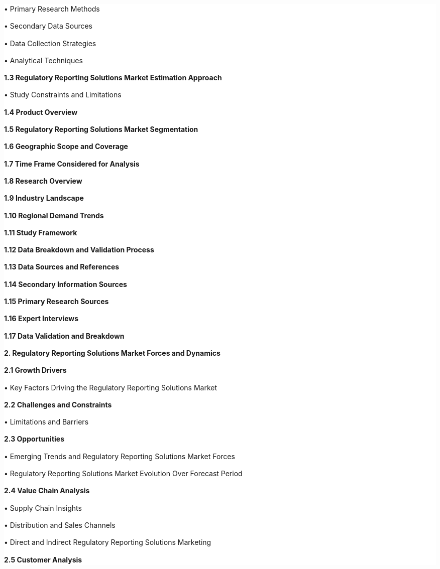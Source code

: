 • Primary Research Methods

• Secondary Data Sources

• Data Collection Strategies

• Analytical Techniques

<strong>1.3 Regulatory Reporting Solutions Market Estimation Approach</strong>

• Study Constraints and Limitations

<strong>1.4 Product Overview</strong>

<strong>1.5 Regulatory Reporting Solutions Market Segmentation</strong>

<strong>1.6 Geographic Scope and Coverage</strong>

<strong>1.7 Time Frame Considered for Analysis</strong>

<strong>1.8 Research Overview</strong>

<strong>1.9 Industry Landscape</strong>

<strong>1.10 Regional Demand Trends</strong>

<strong>1.11 Study Framework</strong>

<strong>1.12 Data Breakdown and Validation Process</strong>

<strong>1.13 Data Sources and References</strong>

<strong>1.14 Secondary Information Sources</strong>

<strong>1.15 Primary Research Sources</strong>

<strong>1.16 Expert Interviews</strong>

<strong>1.17 Data Validation and Breakdown</strong>

<strong>2. Regulatory Reporting Solutions Market Forces and Dynamics</strong>

<strong>2.1 Growth Drivers</strong>

• Key Factors Driving the Regulatory Reporting Solutions Market

<strong>2.2 Challenges and Constraints</strong>

• Limitations and Barriers

<strong>2.3 Opportunities</strong>

• Emerging Trends and Regulatory Reporting Solutions Market Forces

• Regulatory Reporting Solutions Market Evolution Over Forecast Period

<strong>2.4 Value Chain Analysis</strong>

• Supply Chain Insights

• Distribution and Sales Channels

• Direct and Indirect Regulatory Reporting Solutions Marketing

<strong>2.5 Customer Analysis</strong>
